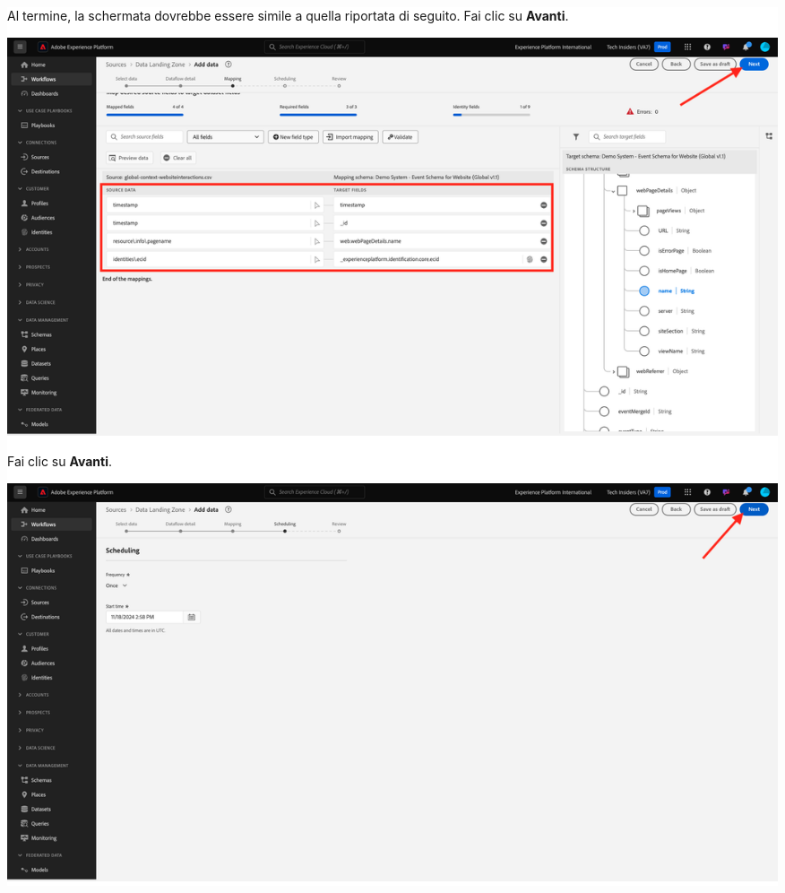 Al termine, la schermata dovrebbe essere simile a quella riportata di seguito. Fai clic su **Avanti**.

![dlz-mapping-result.png](./images/dlzmappingresult.png)

Fai clic su **Avanti**.

![dlz-default-scheduling.png](./images/dlzdefaultscheduling.png)
